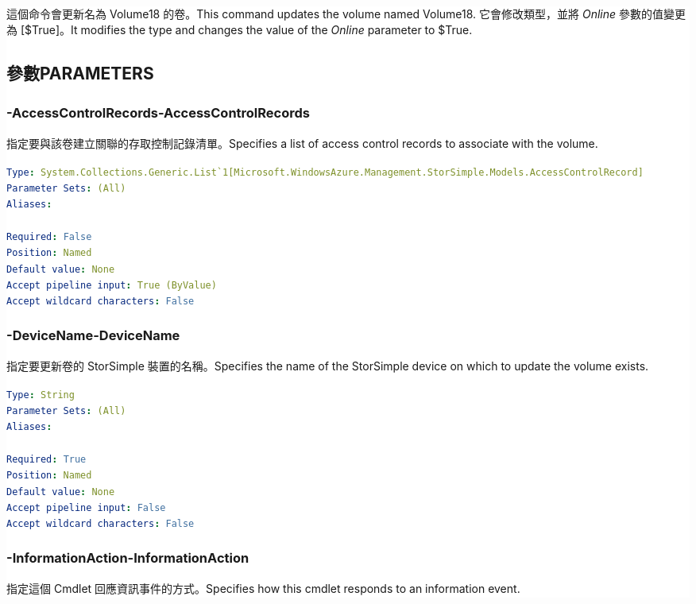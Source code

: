 <span data-ttu-id="65247-119">這個命令會更新名為 Volume18 的卷。</span><span class="sxs-lookup"><span data-stu-id="65247-119">This command updates the volume named Volume18.</span></span>
<span data-ttu-id="65247-120">它會修改類型，並將 *Online* 參數的值變更為 [$True]。</span><span class="sxs-lookup"><span data-stu-id="65247-120">It modifies the type and changes the value of the *Online* parameter to $True.</span></span>

## <span data-ttu-id="65247-121">參數</span><span class="sxs-lookup"><span data-stu-id="65247-121">PARAMETERS</span></span>

### <span data-ttu-id="65247-122">-AccessControlRecords</span><span class="sxs-lookup"><span data-stu-id="65247-122">-AccessControlRecords</span></span>
<span data-ttu-id="65247-123">指定要與該卷建立關聯的存取控制記錄清單。</span><span class="sxs-lookup"><span data-stu-id="65247-123">Specifies a list of access control records to associate with the volume.</span></span>

```yaml
Type: System.Collections.Generic.List`1[Microsoft.WindowsAzure.Management.StorSimple.Models.AccessControlRecord]
Parameter Sets: (All)
Aliases: 

Required: False
Position: Named
Default value: None
Accept pipeline input: True (ByValue)
Accept wildcard characters: False
```

### <span data-ttu-id="65247-124">-DeviceName</span><span class="sxs-lookup"><span data-stu-id="65247-124">-DeviceName</span></span>
<span data-ttu-id="65247-125">指定要更新卷的 StorSimple 裝置的名稱。</span><span class="sxs-lookup"><span data-stu-id="65247-125">Specifies the name of the StorSimple device on which to update the volume exists.</span></span>

```yaml
Type: String
Parameter Sets: (All)
Aliases: 

Required: True
Position: Named
Default value: None
Accept pipeline input: False
Accept wildcard characters: False
```

### <span data-ttu-id="65247-126">-InformationAction</span><span class="sxs-lookup"><span data-stu-id="65247-126">-InformationAction</span></span>
<span data-ttu-id="65247-127">指定這個 Cmdlet 回應資訊事件的方式。</span><span class="sxs-lookup"><span data-stu-id="65247-127">Specifies how this cmdlet responds to an information event.</span></span>
